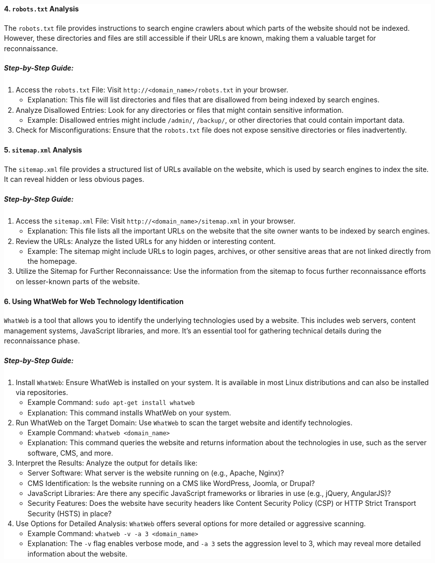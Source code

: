 #### 4. `robots.txt` Analysis

The `robots.txt` file provides instructions to search engine crawlers about which parts of the website should not be indexed. However, these directories and files are still accessible if their URLs are known, making them a valuable target for reconnaissance.

##### Step-by-Step Guide:

1. Access the `robots.txt` File: Visit `http://<domain_name>/robots.txt` in your browser.
   - Explanation: This file will list directories and files that are disallowed from being indexed by search engines.
2. Analyze Disallowed Entries: Look for any directories or files that might contain sensitive information.
   - Example: Disallowed entries might include `/admin/`, `/backup/`, or other directories that could contain important data.
3. Check for Misconfigurations: Ensure that the `robots.txt` file does not expose sensitive directories or files inadvertently.

#### 5. `sitemap.xml` Analysis

The `sitemap.xml` file provides a structured list of URLs available on the website, which is used by search engines to index the site. It can reveal hidden or less obvious pages.

##### Step-by-Step Guide:

1. Access the `sitemap.xml` File: Visit `http://<domain_name>/sitemap.xml` in your browser.
   - Explanation: This file lists all the important URLs on the website that the site owner wants to be indexed by search engines.
2. Review the URLs: Analyze the listed URLs for any hidden or interesting content.
   - Example: The sitemap might include URLs to login pages, archives, or other sensitive areas that are not linked directly from the homepage.
3. Utilize the Sitemap for Further Reconnaissance: Use the information from the sitemap to focus further reconnaissance efforts on lesser-known parts of the website.

#### 6. Using WhatWeb for Web Technology Identification

`WhatWeb` is a tool that allows you to identify the underlying technologies used by a website. This includes web servers, content management systems, JavaScript libraries, and more. It’s an essential tool for gathering technical details during the reconnaissance phase.

##### Step-by-Step Guide:

1. Install `WhatWeb`: Ensure WhatWeb is installed on your system. It is available in most Linux distributions and can also be installed via repositories.
   - Example Command: `sudo apt-get install whatweb`
   - Explanation: This command installs WhatWeb on your system.
2. Run WhatWeb on the Target Domain: Use `WhatWeb` to scan the target website and identify technologies.
   - Example Command: `whatweb <domain_name>`
   - Explanation: This command queries the website and returns information about the technologies in use, such as the server software, CMS, and more.
3. Interpret the Results: Analyze the output for details like:
   - Server Software: What server is the website running on (e.g., Apache, Nginx)?
   - CMS Identification: Is the website running on a CMS like WordPress, Joomla, or Drupal?
   - JavaScript Libraries: Are there any specific JavaScript frameworks or libraries in use (e.g., jQuery, AngularJS)?
   - Security Features: Does the website have security headers like Content Security Policy (CSP) or HTTP Strict Transport Security (HSTS) in place?
4. Use Options for Detailed Analysis: `WhatWeb` offers several options for more detailed or aggressive scanning.
   - Example Command: `whatweb -v -a 3 <domain_name>`
   - Explanation: The `-v` flag enables verbose mode, and `-a 3` sets the aggression level to 3, which may reveal more detailed information about the website.
